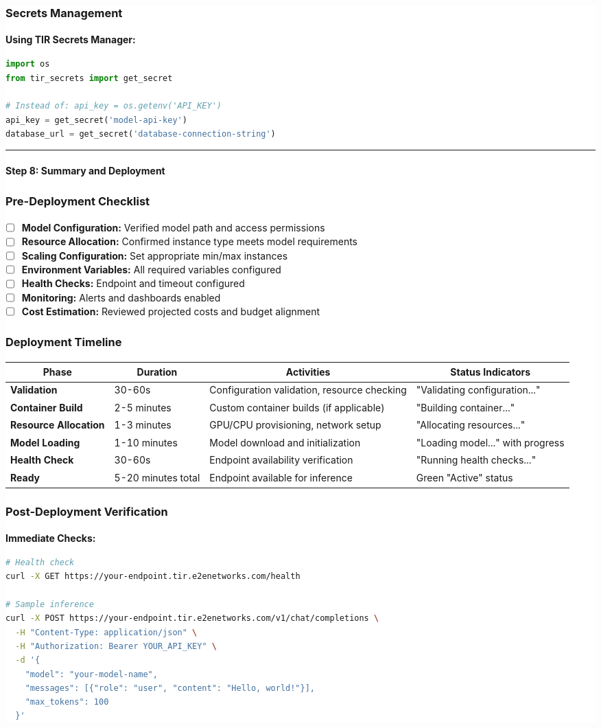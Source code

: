 ### Secrets Management

**Using TIR Secrets Manager:**
```python
import os
from tir_secrets import get_secret

# Instead of: api_key = os.getenv('API_KEY')
api_key = get_secret('model-api-key')
database_url = get_secret('database-connection-string')
```

---

#### Step 8: Summary and Deployment

### Pre-Deployment Checklist

- [ ] **Model Configuration:** Verified model path and access permissions
- [ ] **Resource Allocation:** Confirmed instance type meets model requirements
- [ ] **Scaling Configuration:** Set appropriate min/max instances
- [ ] **Environment Variables:** All required variables configured
- [ ] **Health Checks:** Endpoint and timeout configured
- [ ] **Monitoring:** Alerts and dashboards enabled
- [ ] **Cost Estimation:** Reviewed projected costs and budget alignment

### Deployment Timeline

| Phase | Duration | Activities | Status Indicators |
|-------|----------|------------|-------------------|
| **Validation** | 30-60s | Configuration validation, resource checking | "Validating configuration..." |
| **Container Build** | 2-5 minutes | Custom container builds (if applicable) | "Building container..." |
| **Resource Allocation** | 1-3 minutes | GPU/CPU provisioning, network setup | "Allocating resources..." |
| **Model Loading** | 1-10 minutes | Model download and initialization | "Loading model..." with progress |
| **Health Check** | 30-60s | Endpoint availability verification | "Running health checks..." |
| **Ready** | 5-20 minutes total | Endpoint available for inference | Green "Active" status |

### Post-Deployment Verification

**Immediate Checks:**
```bash
# Health check
curl -X GET https://your-endpoint.tir.e2enetworks.com/health

# Sample inference
curl -X POST https://your-endpoint.tir.e2enetworks.com/v1/chat/completions \
  -H "Content-Type: application/json" \
  -H "Authorization: Bearer YOUR_API_KEY" \
  -d '{
    "model": "your-model-name",
    "messages": [{"role": "user", "content": "Hello, world!"}],
    "max_tokens": 100
  }'
```
